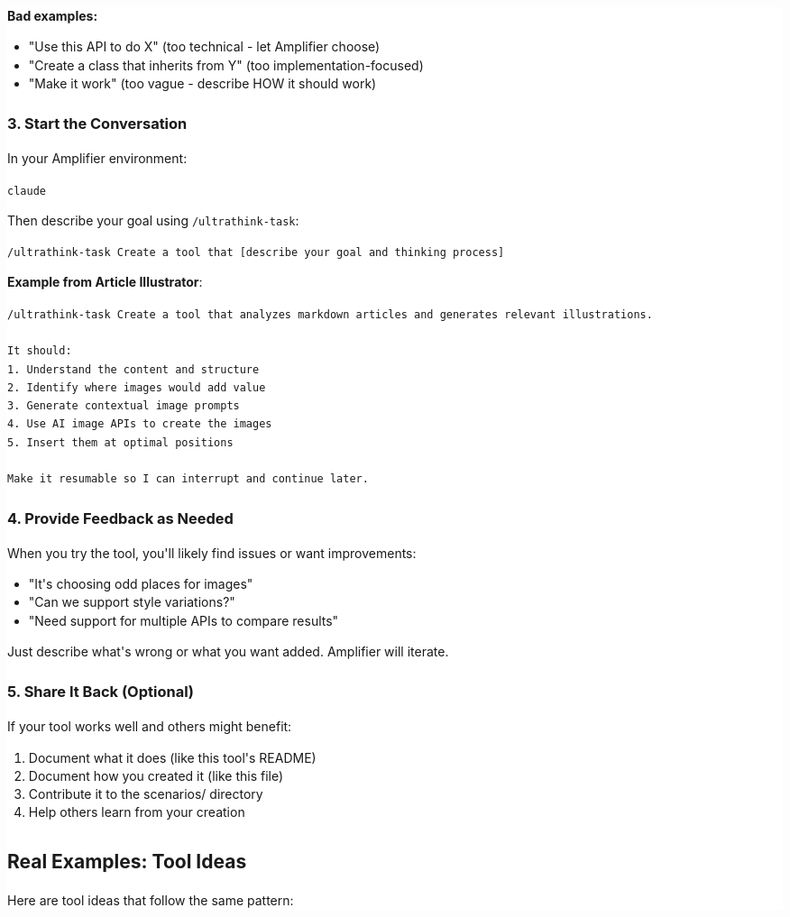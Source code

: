 **Bad examples:**
- "Use this API to do X" (too technical - let Amplifier choose)
- "Create a class that inherits from Y" (too implementation-focused)
- "Make it work" (too vague - describe HOW it should work)

### 3. Start the Conversation

In your Amplifier environment:

```bash
claude
```

Then describe your goal using `/ultrathink-task`:

```
/ultrathink-task Create a tool that [describe your goal and thinking process]
```

**Example from Article Illustrator**:
```
/ultrathink-task Create a tool that analyzes markdown articles and generates relevant illustrations.

It should:
1. Understand the content and structure
2. Identify where images would add value
3. Generate contextual image prompts
4. Use AI image APIs to create the images
5. Insert them at optimal positions

Make it resumable so I can interrupt and continue later.
```

### 4. Provide Feedback as Needed

When you try the tool, you'll likely find issues or want improvements:
- "It's choosing odd places for images"
- "Can we support style variations?"
- "Need support for multiple APIs to compare results"

Just describe what's wrong or what you want added. Amplifier will iterate.

### 5. Share It Back (Optional)

If your tool works well and others might benefit:
1. Document what it does (like this tool's README)
2. Document how you created it (like this file)
3. Contribute it to the scenarios/ directory
4. Help others learn from your creation

## Real Examples: Tool Ideas

Here are tool ideas that follow the same pattern:

